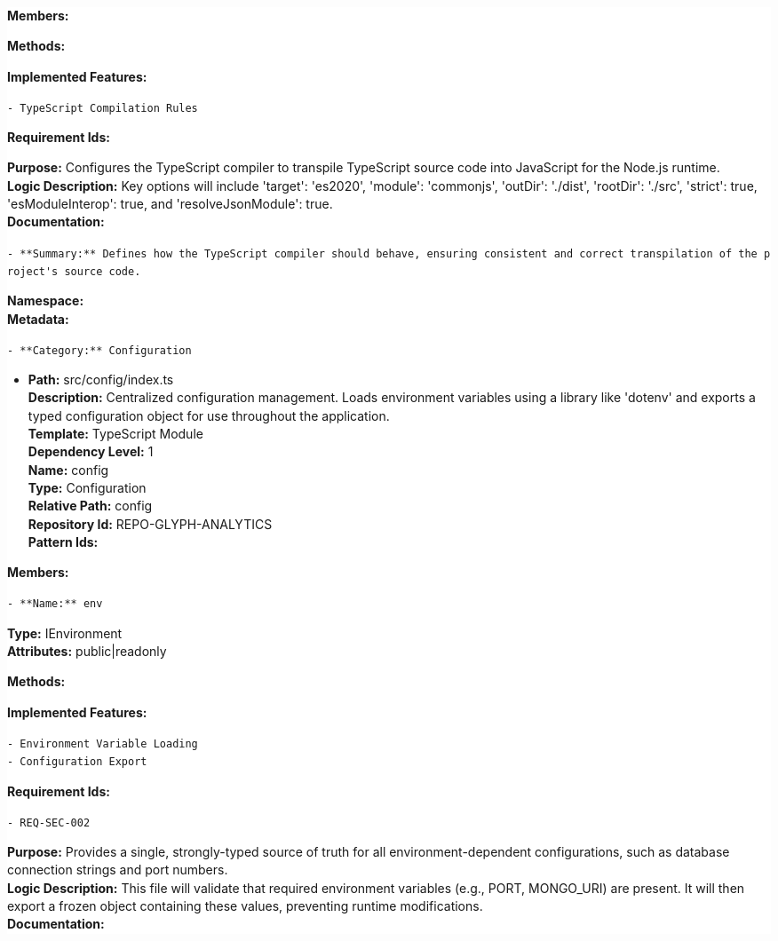     
**Members:**
    
    
**Methods:**
    
    
**Implemented Features:**
    
    - TypeScript Compilation Rules
    
**Requirement Ids:**
    
    
**Purpose:** Configures the TypeScript compiler to transpile TypeScript source code into JavaScript for the Node.js runtime.  
**Logic Description:** Key options will include 'target': 'es2020', 'module': 'commonjs', 'outDir': './dist', 'rootDir': './src', 'strict': true, 'esModuleInterop': true, and 'resolveJsonModule': true.  
**Documentation:**
    
    - **Summary:** Defines how the TypeScript compiler should behave, ensuring consistent and correct transpilation of the project's source code.
    
**Namespace:**   
**Metadata:**
    
    - **Category:** Configuration
    
- **Path:** src/config/index.ts  
**Description:** Centralized configuration management. Loads environment variables using a library like 'dotenv' and exports a typed configuration object for use throughout the application.  
**Template:** TypeScript Module  
**Dependency Level:** 1  
**Name:** config  
**Type:** Configuration  
**Relative Path:** config  
**Repository Id:** REPO-GLYPH-ANALYTICS  
**Pattern Ids:**
    
    
**Members:**
    
    - **Name:** env  
**Type:** IEnvironment  
**Attributes:** public|readonly  
    
**Methods:**
    
    
**Implemented Features:**
    
    - Environment Variable Loading
    - Configuration Export
    
**Requirement Ids:**
    
    - REQ-SEC-002
    
**Purpose:** Provides a single, strongly-typed source of truth for all environment-dependent configurations, such as database connection strings and port numbers.  
**Logic Description:** This file will validate that required environment variables (e.g., PORT, MONGO_URI) are present. It will then export a frozen object containing these values, preventing runtime modifications.  
**Documentation:**
    